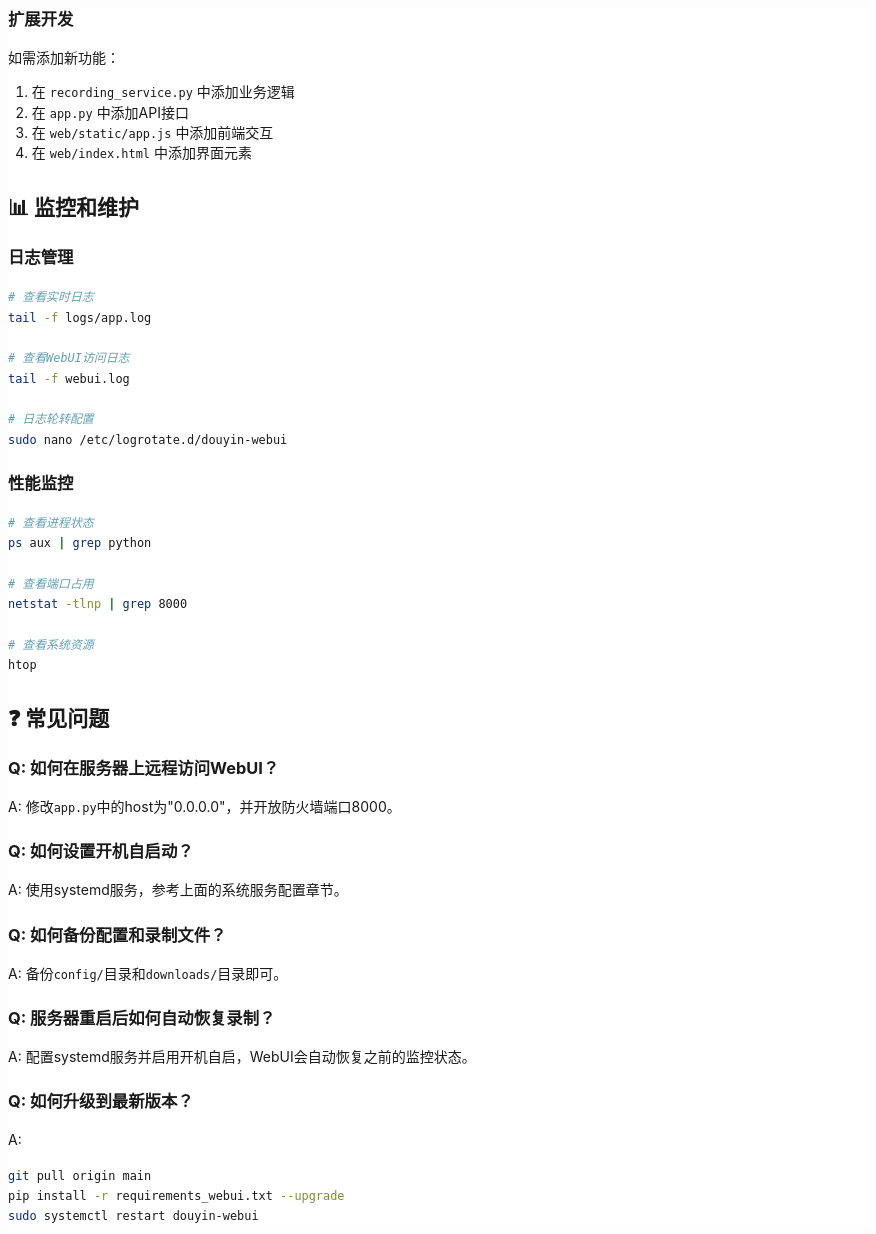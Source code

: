 ### 扩展开发
如需添加新功能：
1. 在 `recording_service.py` 中添加业务逻辑
2. 在 `app.py` 中添加API接口
3. 在 `web/static/app.js` 中添加前端交互
4. 在 `web/index.html` 中添加界面元素

## 📊 监控和维护

### 日志管理
```bash
# 查看实时日志
tail -f logs/app.log

# 查看WebUI访问日志
tail -f webui.log

# 日志轮转配置
sudo nano /etc/logrotate.d/douyin-webui
```

### 性能监控
```bash
# 查看进程状态
ps aux | grep python

# 查看端口占用
netstat -tlnp | grep 8000

# 查看系统资源
htop
```

## ❓ 常见问题

### Q: 如何在服务器上远程访问WebUI？
A: 修改`app.py`中的host为"0.0.0.0"，并开放防火墙端口8000。

### Q: 如何设置开机自启动？
A: 使用systemd服务，参考上面的系统服务配置章节。

### Q: 如何备份配置和录制文件？
A: 备份`config/`目录和`downloads/`目录即可。

### Q: 服务器重启后如何自动恢复录制？
A: 配置systemd服务并启用开机自启，WebUI会自动恢复之前的监控状态。

### Q: 如何升级到最新版本？
A: 
```bash
git pull origin main
pip install -r requirements_webui.txt --upgrade
sudo systemctl restart douyin-webui
```
